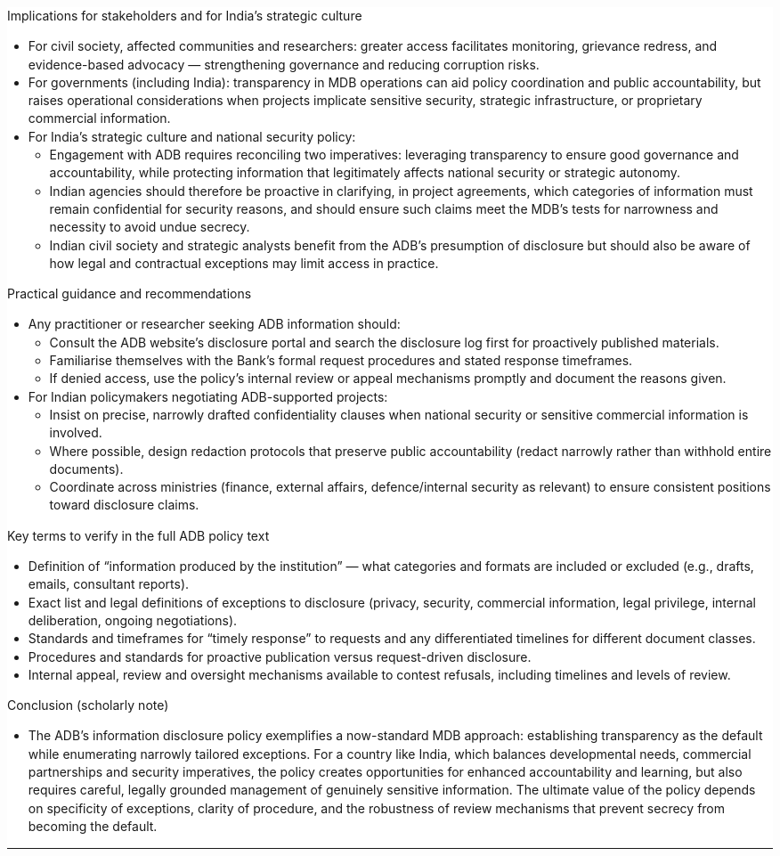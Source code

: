 Implications for stakeholders and for India’s strategic culture
- For civil society, affected communities and researchers: greater access facilitates monitoring, grievance redress, and evidence-based advocacy — strengthening governance and reducing corruption risks.
- For governments (including India): transparency in MDB operations can aid policy coordination and public accountability, but raises operational considerations when projects implicate sensitive security, strategic infrastructure, or proprietary commercial information.
- For India’s strategic culture and national security policy:
  - Engagement with ADB requires reconciling two imperatives: leveraging transparency to ensure good governance and accountability, while protecting information that legitimately affects national security or strategic autonomy.
  - Indian agencies should therefore be proactive in clarifying, in project agreements, which categories of information must remain confidential for security reasons, and should ensure such claims meet the MDB’s tests for narrowness and necessity to avoid undue secrecy.
  - Indian civil society and strategic analysts benefit from the ADB’s presumption of disclosure but should also be aware of how legal and contractual exceptions may limit access in practice.

Practical guidance and recommendations
- Any practitioner or researcher seeking ADB information should:
  - Consult the ADB website’s disclosure portal and search the disclosure log first for proactively published materials.
  - Familiarise themselves with the Bank’s formal request procedures and stated response timeframes.
  - If denied access, use the policy’s internal review or appeal mechanisms promptly and document the reasons given.
- For Indian policymakers negotiating ADB-supported projects:
  - Insist on precise, narrowly drafted confidentiality clauses when national security or sensitive commercial information is involved.
  - Where possible, design redaction protocols that preserve public accountability (redact narrowly rather than withhold entire documents).
  - Coordinate across ministries (finance, external affairs, defence/internal security as relevant) to ensure consistent positions toward disclosure claims.

Key terms to verify in the full ADB policy text
- Definition of “information produced by the institution” — what categories and formats are included or excluded (e.g., drafts, emails, consultant reports).
- Exact list and legal definitions of exceptions to disclosure (privacy, security, commercial information, legal privilege, internal deliberation, ongoing negotiations).
- Standards and timeframes for “timely response” to requests and any differentiated timelines for different document classes.
- Procedures and standards for proactive publication versus request-driven disclosure.
- Internal appeal, review and oversight mechanisms available to contest refusals, including timelines and levels of review.

Conclusion (scholarly note)
- The ADB’s information disclosure policy exemplifies a now-standard MDB approach: establishing transparency as the default while enumerating narrowly tailored exceptions. For a country like India, which balances developmental needs, commercial partnerships and security imperatives, the policy creates opportunities for enhanced accountability and learning, but also requires careful, legally grounded management of genuinely sensitive information. The ultimate value of the policy depends on specificity of exceptions, clarity of procedure, and the robustness of review mechanisms that prevent secrecy from becoming the default.

---
